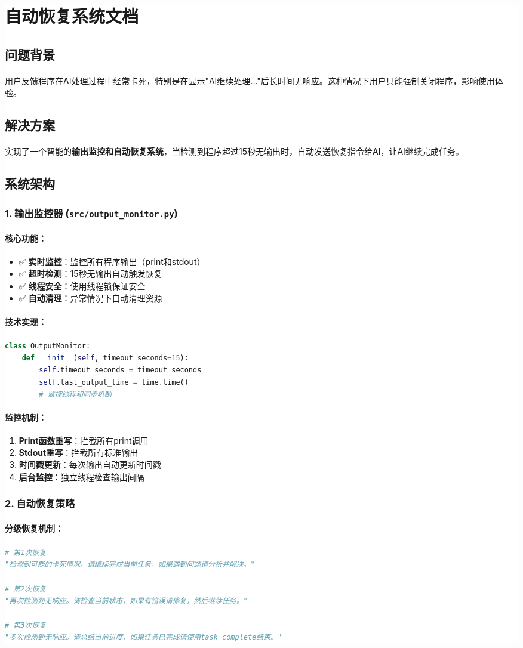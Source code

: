 # 自动恢复系统文档

## 问题背景

用户反馈程序在AI处理过程中经常卡死，特别是在显示"AI继续处理..."后长时间无响应。这种情况下用户只能强制关闭程序，影响使用体验。

## 解决方案

实现了一个智能的**输出监控和自动恢复系统**，当检测到程序超过15秒无输出时，自动发送恢复指令给AI，让AI继续完成任务。

## 系统架构

### 1. 输出监控器 (`src/output_monitor.py`)

#### 核心功能：
- ✅ **实时监控**：监控所有程序输出（print和stdout）
- ✅ **超时检测**：15秒无输出自动触发恢复
- ✅ **线程安全**：使用线程锁保证安全
- ✅ **自动清理**：异常情况下自动清理资源

#### 技术实现：
```python
class OutputMonitor:
    def __init__(self, timeout_seconds=15):
        self.timeout_seconds = timeout_seconds
        self.last_output_time = time.time()
        # 监控线程和同步机制
```

#### 监控机制：
1. **Print函数重写**：拦截所有print调用
2. **Stdout重写**：拦截所有标准输出
3. **时间戳更新**：每次输出自动更新时间戳
4. **后台监控**：独立线程检查输出间隔

### 2. 自动恢复策略

#### 分级恢复机制：
```python
# 第1次恢复
"检测到可能的卡死情况。请继续完成当前任务，如果遇到问题请分析并解决。"

# 第2次恢复  
"再次检测到无响应。请检查当前状态，如果有错误请修复，然后继续任务。"

# 第3次恢复
"多次检测到无响应。请总结当前进度，如果任务已完成请使用task_complete结束。"
```

